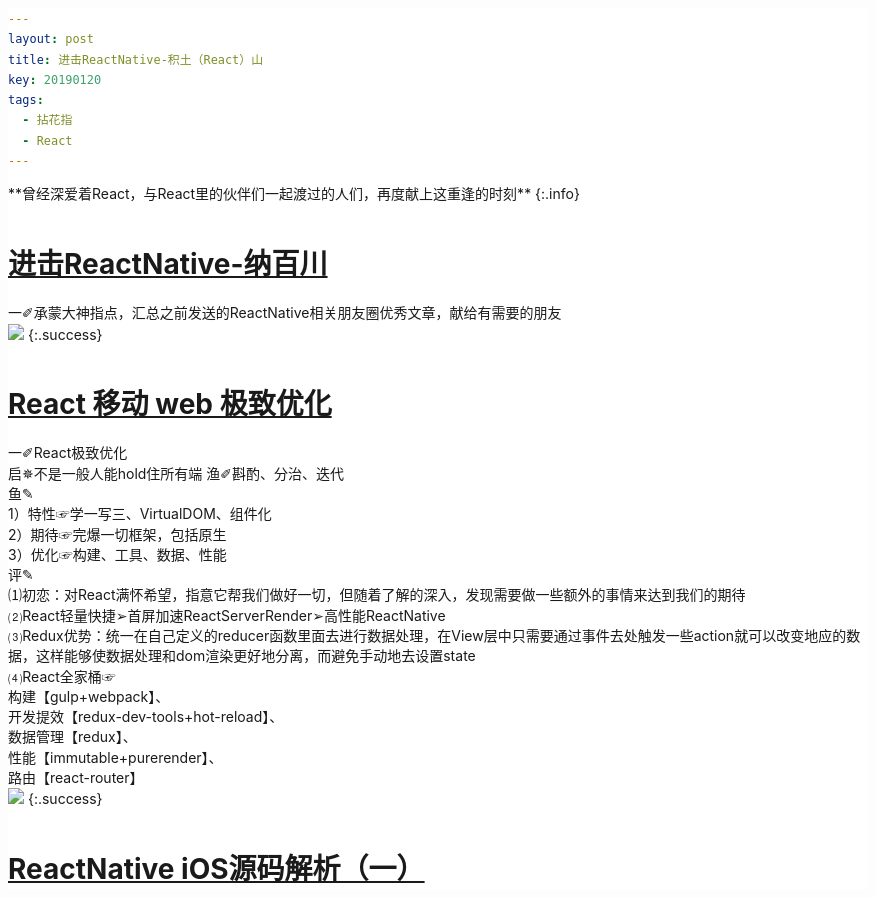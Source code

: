 ```yaml
---
layout: post
title: 进击ReactNative-积土（React）山
key: 20190120
tags:
  - 拈花指
  - React  
---
```


<script src="/javascripts/jquery-2.1.4.min.js" type="text/javascript"></script>
<script src="/javascripts/toc.js" type="text/javascript"></script>
<script type="text/javascript">
$(document).ready(function() {
    $('#toc').toc();
}); </script>
<div id="toc"></div>
**曾经深爱着React，与React里的伙伴们一起渡过的人们，再度献上这重逢的时刻**
{:.info}



# [进击ReactNative-纳百川](https://shengshuqiang.github.io/2018/12/15/%E8%BF%9B%E5%87%BBReactNative-%E7%BA%B3%E7%99%BE%E5%B7%9D.html)

一✐承蒙大神指点，汇总之前发送的ReactNative相关朋友圈优秀文章，献给有需要的朋友<br>![](https://shengshuqiang.github.io/assets/进击ReactNative-积土（React）山-181215.jpg)
{:.success}

# [React 移动 web 极致优化](https://mp.weixin.qq.com/s?__biz=MzA3NTYzODYzMg==&mid=2653577496&idx=1&sn=bec9a376715f5bb24fec5c3f054688e8&mpshare=1&scene=2&srcid=1217wiUUaAg19yNjLLPpsquS&from=timeline&ascene=2&devicetype=android-26&version=2607033d&nettype=WIFI&abtest_cookie=BgABAAgACgALABIAEwAUAAcAnYYeACaXHgBamR4Am5keAJ2ZHgC2mR4A1JkeAAAA&lang=zh_CN&pass_ticket=legFXQzE26ou60CPZ70ahMM0G1RrEDlQElQwwdX4SMbDho8wcLVEBrBkDpbPsp4M&wx_header=1)

一✐React极致优化<br>启✵不是一般人能hold住所有端
渔✐斟酌、分治、迭代<br>鱼✎<br>1）特性☞学一写三、VirtualDOM、组件化<br>2）期待☞完爆一切框架，包括原生<br>3）优化☞构建、工具、数据、性能<br>评✎<br>⑴初恋：对React满怀希望，指意它帮我们做好一切，但随着了解的深入，发现需要做一些额外的事情来达到我们的期待<br>⑵React轻量快捷➢首屏加速ReactServerRender➢高性能ReactNative<br>⑶Redux优势：统一在自己定义的reducer函数里面去进行数据处理，在View层中只需要通过事件去处触发一些action就可以改变地应的数据，这样能够使数据处理和dom渲染更好地分离，而避免手动地去设置state<br>⑷React全家桶☞<br>构建【gulp+webpack】、<br>开发提效【redux-dev-tools+hot-reload】、<br>数据管理【redux】、<br>性能【immutable+purerender】、<br>路由【react-router】<br>![](https://shengshuqiang.github.io/assets/进击ReactNative-积土（React）山-181217.jpg)
{:.success}

# [ReactNative iOS源码解析（一）](http://awhisper.github.io/2016/06/24/ReactNative%E6%B5%81%E7%A8%8B%E6%BA%90%E7%A0%81%E5%88%86%E6%9E%90/)

